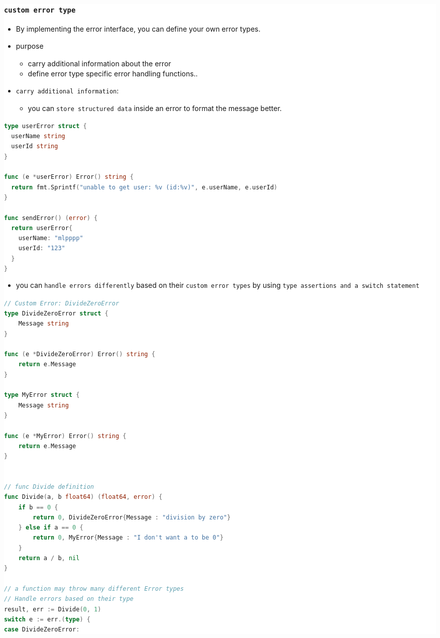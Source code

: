 ### `custom error type`

- By implementing the error interface, you can define your own error types.
- purpose

  - carry additional information about the error
  - define error type specific error handling functions..

- `carry additional information`:
  - you can `store structured data` inside an error to format the message better.

```go
type userError struct {
  userName string
  userId string
}

func (e *userError) Error() string {
  return fmt.Sprintf("unable to get user: %v (id:%v)", e.userName, e.userId)
}

func sendError() (error) {
  return userError{
    userName: "mlpppp"
    userId: "123"
  }
}
```

- you can `handle errors differently` based on their `custom error types` by using `type assertions and a switch statement`

```go
// Custom Error: DivideZeroError
type DivideZeroError struct {
    Message string
}

func (e *DivideZeroError) Error() string {
    return e.Message
}

type MyError struct {
    Message string
}

func (e *MyError) Error() string {
    return e.Message
}


// func Divide definition
func Divide(a, b float64) (float64, error) {
    if b == 0 {
        return 0, DivideZeroError{Message : "division by zero"}
    } else if a == 0 {
        return 0, MyError{Message : "I don't want a to be 0"}
    }
    return a / b, nil
}

// a function may throw many different Error types
// Handle errors based on their type
result, err := Divide(0, 1)
switch e := err.(type) {
case DivideZeroError:
```